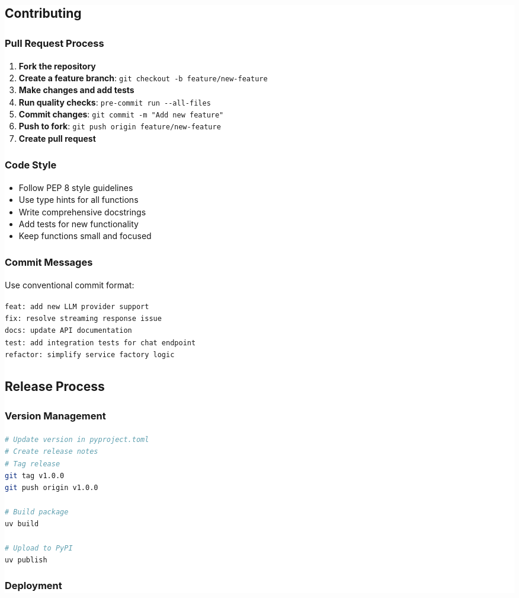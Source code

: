 ## Contributing

### Pull Request Process

1. **Fork the repository**
2. **Create a feature branch**: `git checkout -b feature/new-feature`
3. **Make changes and add tests**
4. **Run quality checks**: `pre-commit run --all-files`
5. **Commit changes**: `git commit -m "Add new feature"`
6. **Push to fork**: `git push origin feature/new-feature`
7. **Create pull request**

### Code Style

- Follow PEP 8 style guidelines
- Use type hints for all functions
- Write comprehensive docstrings
- Add tests for new functionality
- Keep functions small and focused

### Commit Messages

Use conventional commit format:

```
feat: add new LLM provider support
fix: resolve streaming response issue
docs: update API documentation
test: add integration tests for chat endpoint
refactor: simplify service factory logic
```

## Release Process

### Version Management

```bash
# Update version in pyproject.toml
# Create release notes
# Tag release
git tag v1.0.0
git push origin v1.0.0

# Build package
uv build

# Upload to PyPI
uv publish
```

### Deployment
